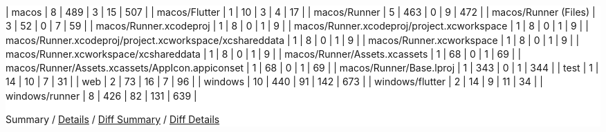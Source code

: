 | macos | 8 | 489 | 3 | 15 | 507 |
| macos/Flutter | 1 | 10 | 3 | 4 | 17 |
| macos/Runner | 5 | 463 | 0 | 9 | 472 |
| macos/Runner (Files) | 3 | 52 | 0 | 7 | 59 |
| macos/Runner.xcodeproj | 1 | 8 | 0 | 1 | 9 |
| macos/Runner.xcodeproj/project.xcworkspace | 1 | 8 | 0 | 1 | 9 |
| macos/Runner.xcodeproj/project.xcworkspace/xcshareddata | 1 | 8 | 0 | 1 | 9 |
| macos/Runner.xcworkspace | 1 | 8 | 0 | 1 | 9 |
| macos/Runner.xcworkspace/xcshareddata | 1 | 8 | 0 | 1 | 9 |
| macos/Runner/Assets.xcassets | 1 | 68 | 0 | 1 | 69 |
| macos/Runner/Assets.xcassets/AppIcon.appiconset | 1 | 68 | 0 | 1 | 69 |
| macos/Runner/Base.lproj | 1 | 343 | 0 | 1 | 344 |
| test | 1 | 14 | 10 | 7 | 31 |
| web | 2 | 73 | 16 | 7 | 96 |
| windows | 10 | 440 | 91 | 142 | 673 |
| windows/flutter | 2 | 14 | 9 | 11 | 34 |
| windows/runner | 8 | 426 | 82 | 131 | 639 |

Summary / [Details](details.md) / [Diff Summary](diff.md) / [Diff Details](diff-details.md)